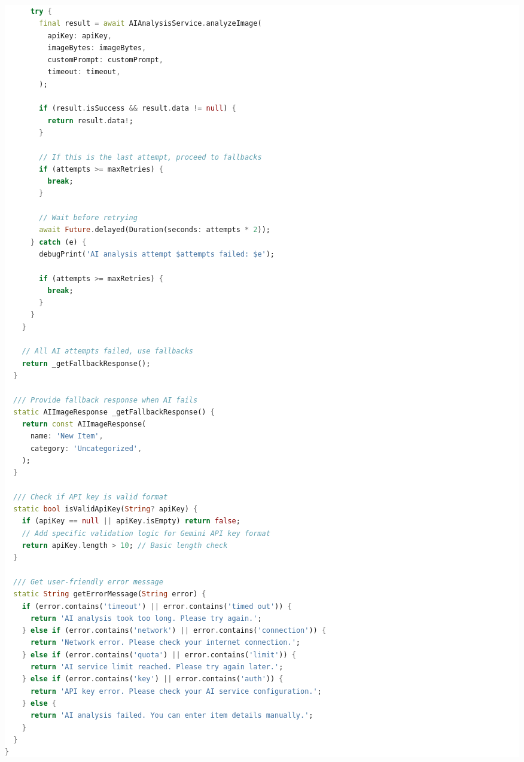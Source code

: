 ```dart
      try {
        final result = await AIAnalysisService.analyzeImage(
          apiKey: apiKey,
          imageBytes: imageBytes,
          customPrompt: customPrompt,
          timeout: timeout,
        );

        if (result.isSuccess && result.data != null) {
          return result.data!;
        }

        // If this is the last attempt, proceed to fallbacks
        if (attempts >= maxRetries) {
          break;
        }

        // Wait before retrying
        await Future.delayed(Duration(seconds: attempts * 2));
      } catch (e) {
        debugPrint('AI analysis attempt $attempts failed: $e');
        
        if (attempts >= maxRetries) {
          break;
        }
      }
    }

    // All AI attempts failed, use fallbacks
    return _getFallbackResponse();
  }

  /// Provide fallback response when AI fails
  static AIImageResponse _getFallbackResponse() {
    return const AIImageResponse(
      name: 'New Item',
      category: 'Uncategorized',
    );
  }

  /// Check if API key is valid format
  static bool isValidApiKey(String? apiKey) {
    if (apiKey == null || apiKey.isEmpty) return false;
    // Add specific validation logic for Gemini API key format
    return apiKey.length > 10; // Basic length check
  }

  /// Get user-friendly error message
  static String getErrorMessage(String error) {
    if (error.contains('timeout') || error.contains('timed out')) {
      return 'AI analysis took too long. Please try again.';
    } else if (error.contains('network') || error.contains('connection')) {
      return 'Network error. Please check your internet connection.';
    } else if (error.contains('quota') || error.contains('limit')) {
      return 'AI service limit reached. Please try again later.';
    } else if (error.contains('key') || error.contains('auth')) {
      return 'API key error. Please check your AI service configuration.';
    } else {
      return 'AI analysis failed. You can enter item details manually.';
    }
  }
}
```